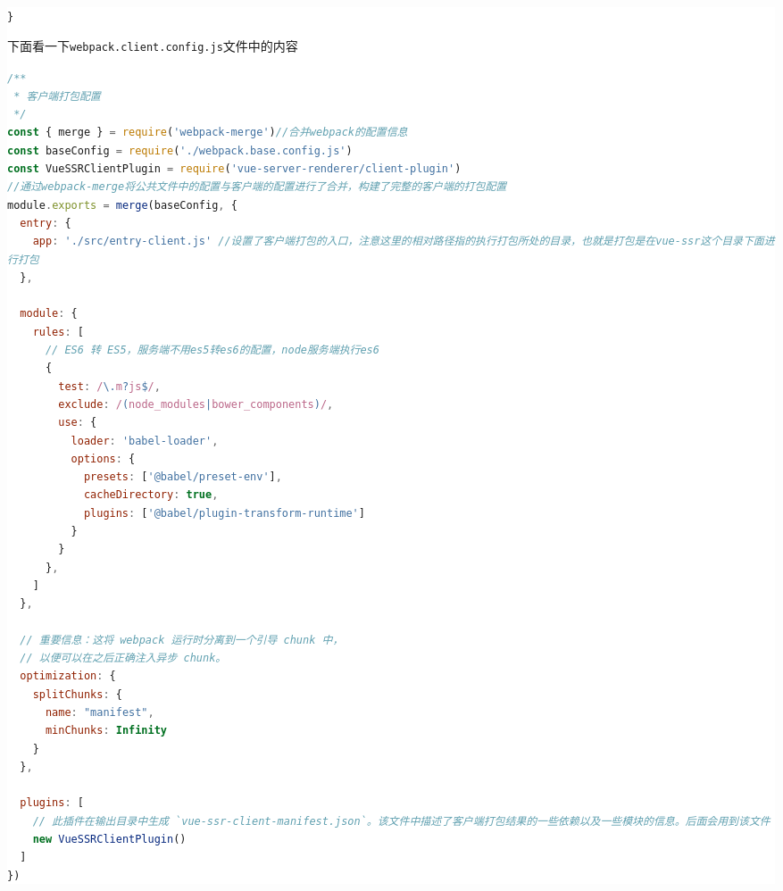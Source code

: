 ```js
}

```

下面看一下`webpack.client.config.js`文件中的内容

```js
/**
 * 客户端打包配置
 */
const { merge } = require('webpack-merge')//合并webpack的配置信息
const baseConfig = require('./webpack.base.config.js')
const VueSSRClientPlugin = require('vue-server-renderer/client-plugin')
//通过webpack-merge将公共文件中的配置与客户端的配置进行了合并，构建了完整的客户端的打包配置
module.exports = merge(baseConfig, {
  entry: {
    app: './src/entry-client.js' //设置了客户端打包的入口，注意这里的相对路径指的执行打包所处的目录，也就是打包是在vue-ssr这个目录下面进行打包
  },

  module: {
    rules: [
      // ES6 转 ES5，服务端不用es5转es6的配置，node服务端执行es6
      {
        test: /\.m?js$/,
        exclude: /(node_modules|bower_components)/,
        use: {
          loader: 'babel-loader',
          options: {
            presets: ['@babel/preset-env'],
            cacheDirectory: true,
            plugins: ['@babel/plugin-transform-runtime']
          }
        }
      },
    ]
  },

  // 重要信息：这将 webpack 运行时分离到一个引导 chunk 中，
  // 以便可以在之后正确注入异步 chunk。
  optimization: {
    splitChunks: {
      name: "manifest",
      minChunks: Infinity
    }
  },

  plugins: [
    // 此插件在输出目录中生成 `vue-ssr-client-manifest.json`。该文件中描述了客户端打包结果的一些依赖以及一些模块的信息。后面会用到该文件
    new VueSSRClientPlugin()
  ]
})

```
